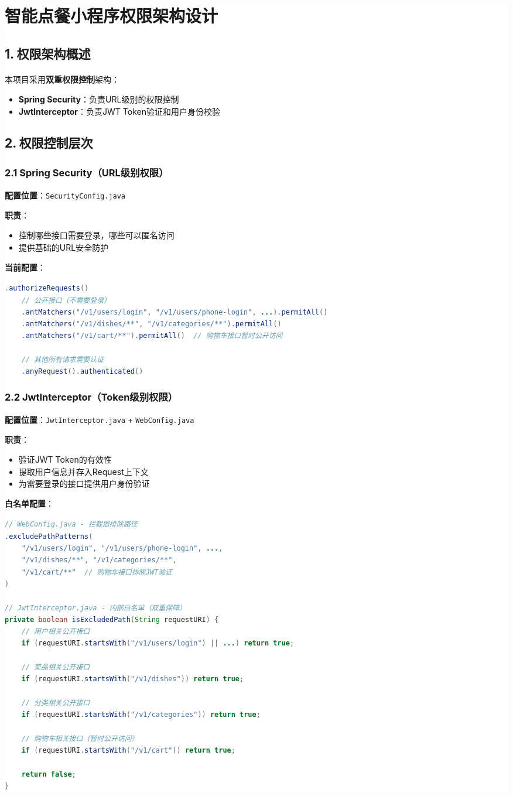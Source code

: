 # 智能点餐小程序权限架构设计

## 1. 权限架构概述

本项目采用**双重权限控制**架构：
- **Spring Security**：负责URL级别的权限控制
- **JwtInterceptor**：负责JWT Token验证和用户身份校验

## 2. 权限控制层次

### 2.1 Spring Security（URL级别权限）

**配置位置**：`SecurityConfig.java`

**职责**：
- 控制哪些接口需要登录，哪些可以匿名访问
- 提供基础的URL安全防护

**当前配置**：
```java
.authorizeRequests()
    // 公开接口（不需要登录）
    .antMatchers("/v1/users/login", "/v1/users/phone-login", ...).permitAll()
    .antMatchers("/v1/dishes/**", "/v1/categories/**").permitAll()
    .antMatchers("/v1/cart/**").permitAll()  // 购物车接口暂时公开访问
    
    // 其他所有请求需要认证
    .anyRequest().authenticated()
```

### 2.2 JwtInterceptor（Token级别权限）

**配置位置**：`JwtInterceptor.java` + `WebConfig.java`

**职责**：
- 验证JWT Token的有效性
- 提取用户信息并存入Request上下文
- 为需要登录的接口提供用户身份验证

**白名单配置**：
```java
// WebConfig.java - 拦截器排除路径
.excludePathPatterns(
    "/v1/users/login", "/v1/users/phone-login", ...,
    "/v1/dishes/**", "/v1/categories/**",
    "/v1/cart/**"  // 购物车接口排除JWT验证
)

// JwtInterceptor.java - 内部白名单（双重保障）
private boolean isExcludedPath(String requestURI) {
    // 用户相关公开接口
    if (requestURI.startsWith("/v1/users/login") || ...) return true;
    
    // 菜品相关公开接口
    if (requestURI.startsWith("/v1/dishes")) return true;
    
    // 分类相关公开接口
    if (requestURI.startsWith("/v1/categories")) return true;
    
    // 购物车相关接口（暂时公开访问）
    if (requestURI.startsWith("/v1/cart")) return true;
    
    return false;
}
```